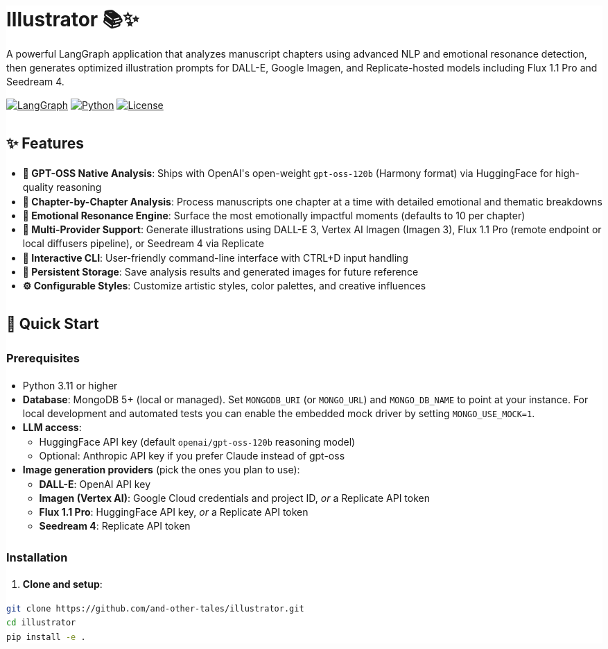 # Illustrator 📚✨

A powerful LangGraph application that analyzes manuscript chapters using advanced NLP and emotional resonance detection, then generates optimized illustration prompts for DALL-E, Google Imagen, and Replicate-hosted models including Flux 1.1 Pro and Seedream 4.

[![LangGraph](https://img.shields.io/badge/Built%20with-LangGraph-00324d.svg)](https://langchain-ai.github.io/langgraph/)
[![Python](https://img.shields.io/badge/Python-3.11+-blue.svg)](https://python.org)
[![License](https://img.shields.io/badge/License-MIT-green.svg)](LICENSE)

## ✨ Features

- **🤖 GPT-OSS Native Analysis**: Ships with OpenAI's open-weight `gpt-oss-120b` (Harmony format) via HuggingFace for high-quality reasoning
- **📖 Chapter-by-Chapter Analysis**: Process manuscripts one chapter at a time with detailed emotional and thematic breakdowns
- **🧠 Emotional Resonance Engine**: Surface the most emotionally impactful moments (defaults to 10 per chapter)
- **🎨 Multi-Provider Support**: Generate illustrations using DALL-E 3, Vertex AI Imagen (Imagen 3), Flux 1.1 Pro (remote endpoint or local diffusers pipeline), or Seedream 4 via Replicate
- **🔄 Interactive CLI**: User-friendly command-line interface with CTRL+D input handling
- **💾 Persistent Storage**: Save analysis results and generated images for future reference
- **⚙️ Configurable Styles**: Customize artistic styles, color palettes, and creative influences

## 🚀 Quick Start

### Prerequisites

- Python 3.11 or higher
- **Database**: MongoDB 5+ (local or managed). Set `MONGODB_URI` (or `MONGO_URL`) and `MONGO_DB_NAME` to point at your instance. For local development and automated tests you can enable the embedded mock driver by setting `MONGO_USE_MOCK=1`.
- **LLM access**:
  - HuggingFace API key (default `openai/gpt-oss-120b` reasoning model)
  - Optional: Anthropic API key if you prefer Claude instead of gpt-oss
- **Image generation providers** (pick the ones you plan to use):
  - **DALL-E**: OpenAI API key
  - **Imagen (Vertex AI)**: Google Cloud credentials and project ID, _or_ a Replicate API token
  - **Flux 1.1 Pro**: HuggingFace API key, _or_ a Replicate API token
  - **Seedream 4**: Replicate API token

### Installation

1. **Clone and setup**:
```bash
git clone https://github.com/and-other-tales/illustrator.git
cd illustrator
pip install -e .
```
